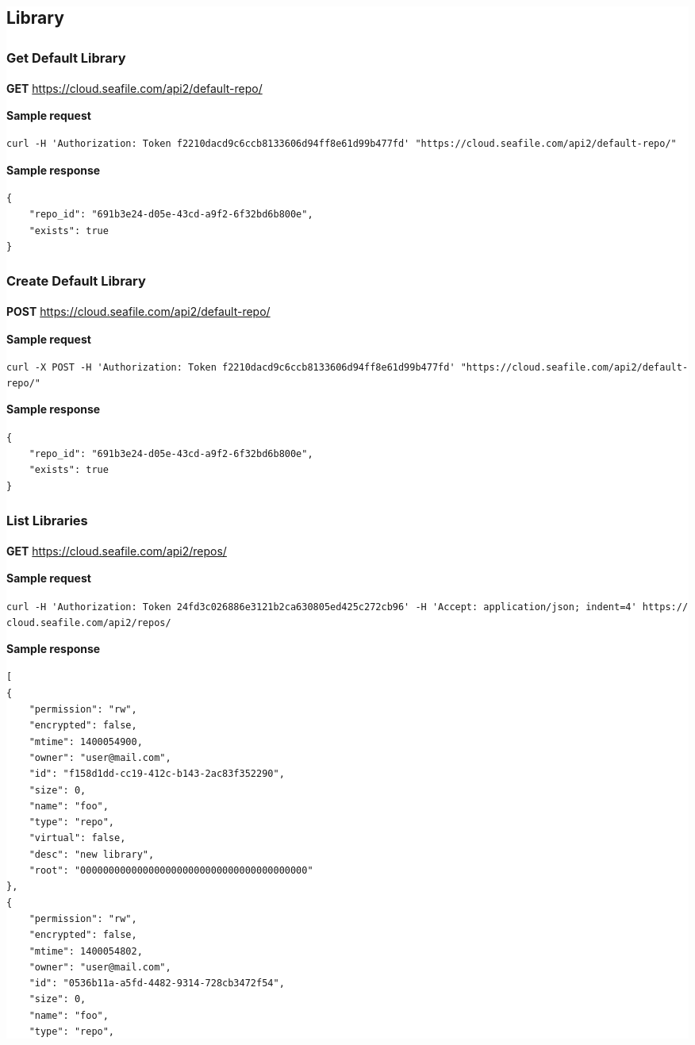 ## <a id="library"></a>Library

### <a id="get-default-lib"></a>Get Default Library

**GET** https://cloud.seafile.com/api2/default-repo/

**Sample request**

    curl -H 'Authorization: Token f2210dacd9c6ccb8133606d94ff8e61d99b477fd' "https://cloud.seafile.com/api2/default-repo/"

**Sample response**

    {
        "repo_id": "691b3e24-d05e-43cd-a9f2-6f32bd6b800e",
        "exists": true
    }

### <a id="create-default-lib"></a>Create Default Library

**POST** https://cloud.seafile.com/api2/default-repo/

**Sample request**

    curl -X POST -H 'Authorization: Token f2210dacd9c6ccb8133606d94ff8e61d99b477fd' "https://cloud.seafile.com/api2/default-repo/"

**Sample response**

    {
        "repo_id": "691b3e24-d05e-43cd-a9f2-6f32bd6b800e",
        "exists": true
    }

### <a id="list-libraries"></a>List Libraries

**GET** https://cloud.seafile.com/api2/repos/

**Sample request**

    curl -H 'Authorization: Token 24fd3c026886e3121b2ca630805ed425c272cb96' -H 'Accept: application/json; indent=4' https://cloud.seafile.com/api2/repos/

**Sample response**

    [
    {
        "permission": "rw",
        "encrypted": false,
        "mtime": 1400054900,
        "owner": "user@mail.com",
        "id": "f158d1dd-cc19-412c-b143-2ac83f352290",
        "size": 0,
        "name": "foo",
        "type": "repo",
        "virtual": false,
        "desc": "new library",
        "root": "0000000000000000000000000000000000000000"
    },
    {
        "permission": "rw",
        "encrypted": false,
        "mtime": 1400054802,
        "owner": "user@mail.com",
        "id": "0536b11a-a5fd-4482-9314-728cb3472f54",
        "size": 0,
        "name": "foo",
        "type": "repo",